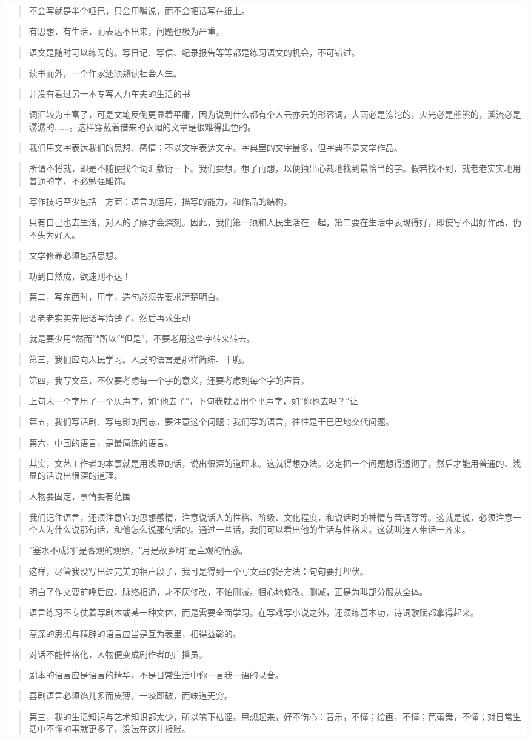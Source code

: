 > 不会写就是半个哑巴，只会用嘴说，而不会把话写在纸上。 

> 有思想，有生活，而表达不出来，问题也极为严重。 

> 语文是随时可以练习的。写日记、写信、纪录报告等等都是练习语文的机会，不可错过。 

> 读书而外，一个作家还须熟读社会人生。 

> 并没有看过另一本专写人力车夫的生活的书 

> 词汇较为丰富了，可是文笔反倒更显着平庸，因为说到什么都有个人云亦云的形容词，大雨必是滂沱的，火光必是熊熊的，溪流必是潺潺的……。这样穿戴着借来的衣帽的文章是很难得出色的。 

> 我们用文字表达我们的思想、感情；不以文字表达文字。字典里的文字最多，但字典不是文学作品。 

> 所谓不将就，即是不随便找个词汇敷衍一下。我们要想，想了再想，以便独出心裁地找到最恰当的字。假若找不到，就老老实实地用普通的字，不必勉强雕饰。 

> 写作技巧至少包括三方面：语言的运用，描写的能力，和作品的结构。 

> 只有自己也去生活，对人的了解才会深刻。因此，我们第一须和人民生活在一起，第二要在生活中表现得好，即使写不出好作品，仍不失为好人。 

> 文学修养必须包括思想。 

> 功到自然成，欲速则不达！ 

> 第二，写东西时，用字，造句必须先要求清楚明白。 

> 要老老实实先把话写清楚了，然后再求生动 

> 就是要少用“然而”“所以”“但是”，不要老用这些字转来转去。 

> 第三，我们应向人民学习。人民的语言是那样简练、干脆。 

> 第四，我写文章，不仅要考虑每一个字的意义，还要考虑到每个字的声音。 

> 上句末一个字用了一个仄声字，如“他去了”，下句我就要用个平声字，如“你也去吗？”让 

> 第五，我们写话剧、写电影的同志，要注意这个问题：我们写的语言，往往是干巴巴地交代问题。 

> 第六，中国的语言，是最简练的语言。 

> 其实，文艺工作者的本事就是用浅显的话，说出很深的道理来。这就得想办法。必定把一个问题想得透彻了，然后才能用普通的、浅显的话说出很深的道理。 

> 人物要固定，事情要有范围 

> 我们记住语言，还须注意它的思想感情，注意说话人的性格、阶级、文化程度，和说话时的神情与音调等等。这就是说，必须注意一个人为什么说那句话，和他怎么说那句话的。通过一些话，我们可以看出他的生活与性格来。这就叫连人带话一齐来。 

> “塞水不成河”是客观的观察，“月是故乡明”是主观的情感。 

> 这样，尽管我没写出过完美的相声段子，我可是得到一个写文章的好方法：句句要打埋伏。 

> 明白了作文要前呼后应，脉络相通，才不厌修改，不怕删减。狠心地修改、删减，正是为叫部分服从全体。 

> 语言练习不专仗着写剧本或某一种文体，而是需要全面学习。在写戏写小说之外，还须练基本功，诗词歌赋都拿得起来。 

> 高深的思想与精辟的语言应当是互为表里，相得益彰的。 

> 对话不能性格化，人物便变成剧作者的广播员。 

> 剧本的语言应是语言的精华，不是日常生活中你一言我一语的录音。 

> 喜剧语言必须馅儿多而皮薄，一咬即破，而味道无穷。 

> 第三，我的生活知识与艺术知识都太少，所以笔下枯涩。思想起来，好不伤心：音乐，不懂；绘画，不懂；芭蕾舞，不懂；对日常生活中不懂的事就更多了，没法在这儿报账。 
